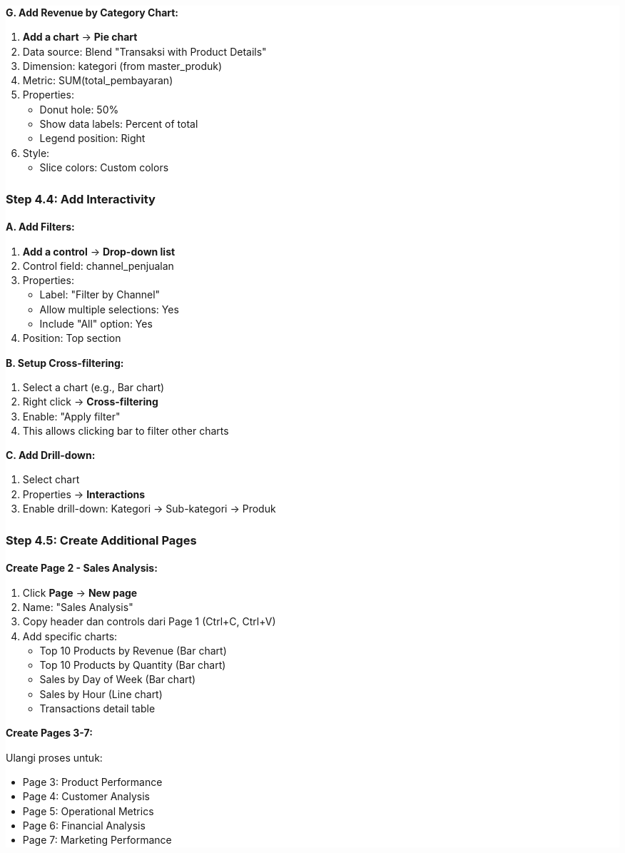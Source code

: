 **G. Add Revenue by Category Chart:**

1. **Add a chart** → **Pie chart**
2. Data source: Blend "Transaksi with Product Details"
3. Dimension: kategori (from master_produk)
4. Metric: SUM(total_pembayaran)
5. Properties:
   - Donut hole: 50%
   - Show data labels: Percent of total
   - Legend position: Right
6. Style:
   - Slice colors: Custom colors

### Step 4.4: Add Interactivity

**A. Add Filters:**

1. **Add a control** → **Drop-down list**
2. Control field: channel_penjualan
3. Properties:
   - Label: "Filter by Channel"
   - Allow multiple selections: Yes
   - Include "All" option: Yes
4. Position: Top section

**B. Setup Cross-filtering:**

1. Select a chart (e.g., Bar chart)
2. Right click → **Cross-filtering**
3. Enable: "Apply filter"
4. This allows clicking bar to filter other charts

**C. Add Drill-down:**

1. Select chart
2. Properties → **Interactions**
3. Enable drill-down: Kategori → Sub-kategori → Produk

### Step 4.5: Create Additional Pages

**Create Page 2 - Sales Analysis:**

1. Click **Page** → **New page**
2. Name: "Sales Analysis"
3. Copy header dan controls dari Page 1 (Ctrl+C, Ctrl+V)
4. Add specific charts:
   - Top 10 Products by Revenue (Bar chart)
   - Top 10 Products by Quantity (Bar chart)
   - Sales by Day of Week (Bar chart)
   - Sales by Hour (Line chart)
   - Transactions detail table

**Create Pages 3-7:**

Ulangi proses untuk:
- Page 3: Product Performance
- Page 4: Customer Analysis
- Page 5: Operational Metrics
- Page 6: Financial Analysis
- Page 7: Marketing Performance
